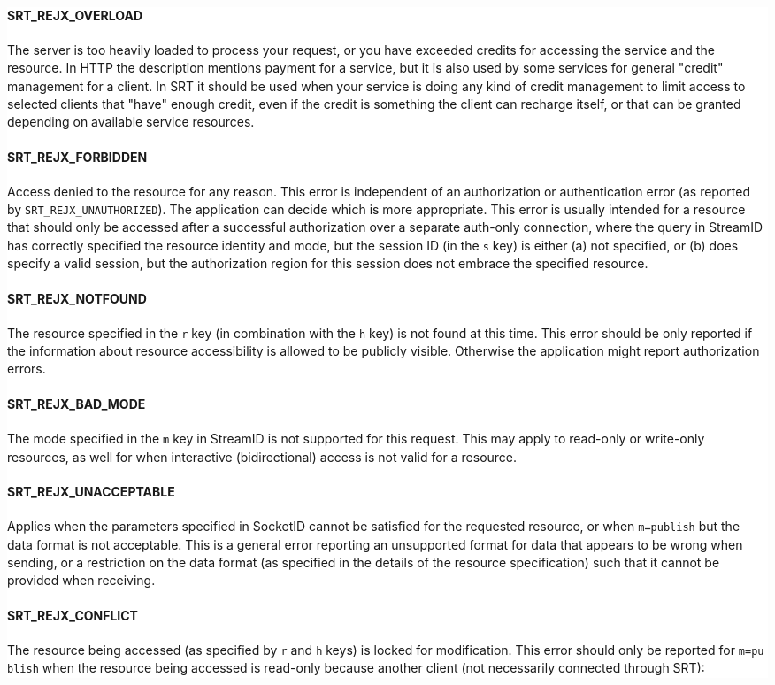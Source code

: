 #### SRT_REJX_OVERLOAD

The server is too heavily loaded to process your request, or you
have exceeded credits for accessing the service and the resource.
In HTTP the description mentions payment for a service, but
it is also used by some services for general "credit" management
for a client. In SRT it should be used when your service is doing
any kind of credit management to limit access to selected clients
that "have" enough credit, even if the credit is something the client
can recharge itself, or that can be granted depending on available
service resources.

#### SRT_REJX_FORBIDDEN

Access denied to the resource for any reason. This error is
independent of an authorization or authentication error (as reported
by `SRT_REJX_UNAUTHORIZED`). The application can decide which
is more appropriate. This error is usually intended for
a resource that should only be accessed after a successful
authorization over a separate auth-only connection, where the query
in StreamID has correctly specified the resource identity and mode,
but the session ID (in the `s` key) is either (a) not specified, or (b) does
specify a valid session, but the authorization region for this
session does not embrace the specified resource.

#### SRT_REJX_NOTFOUND

The resource specified in the `r` key (in combination with the `h` key)
is not found at this time. This error should be only reported if the
information about resource accessibility is allowed to be publicly
visible. Otherwise the application might report authorization
errors.

#### SRT_REJX_BAD_MODE

The mode specified in the `m` key in StreamID is not supported for this request.
This may apply to read-only or write-only resources, as well for when interactive
(bidirectional) access is not valid for a resource.

#### SRT_REJX_UNACCEPTABLE

Applies when the parameters specified in SocketID cannot be satisfied for the
requested resource, or when `m=publish` but the data format is not acceptable.
This is a general error reporting an unsupported format for data that appears to
be wrong when sending, or a restriction on the data format (as specified in the
details of the resource specification) such that it cannot be provided
when receiving.

#### SRT_REJX_CONFLICT

The resource being accessed (as specified by `r` and `h` keys) is locked for
modification. This error should only be reported for `m=publish` when the
resource being accessed is read-only because another client (not necessarily
connected through SRT):

